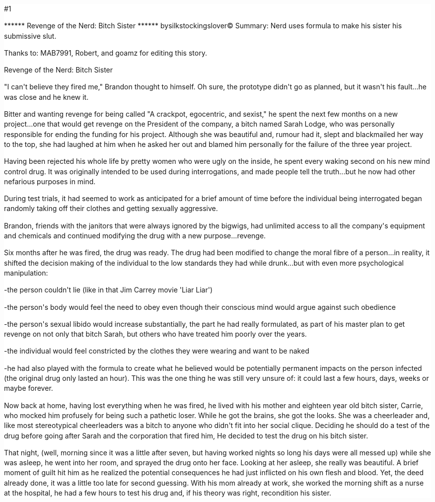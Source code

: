 #1 

 

 ****** Revenge of the Nerd: Bitch Sister ****** bysilkstockingslover© Summary: Nerd uses formula to make his sister his submissive slut. 

 Thanks to: MAB7991, Robert, and goamz for editing this story. 

 Revenge of the Nerd: Bitch Sister 

 "I can't believe they fired me," Brandon thought to himself. Oh sure, the prototype didn't go as planned, but it wasn't his fault...he was close and he knew it. 

 Bitter and wanting revenge for being called "A crackpot, egocentric, and sexist," he spent the next few months on a new project...one that would get revenge on the President of the company, a bitch named Sarah Lodge, who was personally responsible for ending the funding for his project. Although she was beautiful and, rumour had it, slept and blackmailed her way to the top, she had laughed at him when he asked her out and blamed him personally for the failure of the three year project. 

 Having been rejected his whole life by pretty women who were ugly on the inside, he spent every waking second on his new mind control drug. It was originally intended to be used during interrogations, and made people tell the truth...but he now had other nefarious purposes in mind. 

 During test trials, it had seemed to work as anticipated for a brief amount of time before the individual being interrogated began randomly taking off their clothes and getting sexually aggressive. 

 Brandon, friends with the janitors that were always ignored by the bigwigs, had unlimited access to all the company's equipment and chemicals and continued modifying the drug with a new purpose...revenge. 

 Six months after he was fired, the drug was ready. The drug had been modified to change the moral fibre of a person...in reality, it shifted the decision making of the individual to the low standards they had while drunk...but with even more psychological manipulation: 

 -the person couldn't lie (like in that Jim Carrey movie 'Liar Liar') 

 -the person's body would feel the need to obey even though their conscious mind would argue against such obedience 

 -the person's sexual libido would increase substantially, the part he had really formulated, as part of his master plan to get revenge on not only that bitch Sarah, but others who have treated him poorly over the years. 

 -the individual would feel constricted by the clothes they were wearing and want to be naked 

 -he had also played with the formula to create what he believed would be potentially permanent impacts on the person infected (the original drug only lasted an hour). This was the one thing he was still very unsure of: it could last a few hours, days, weeks or maybe forever. 

 Now back at home, having lost everything when he was fired, he lived with his mother and eighteen year old bitch sister, Carrie, who mocked him profusely for being such a pathetic loser. While he got the brains, she got the looks. She was a cheerleader and, like most stereotypical cheerleaders was a bitch to anyone who didn't fit into her social clique. Deciding he should do a test of the drug before going after Sarah and the corporation that fired him, He decided to test the drug on his bitch sister. 

 That night, (well, morning since it was a little after seven, but having worked nights so long his days were all messed up) while she was asleep, he went into her room, and sprayed the drug onto her face. Looking at her asleep, she really was beautiful. A brief moment of guilt hit him as he realized the potential consequences he had just inflicted on his own flesh and blood. Yet, the deed already done, it was a little too late for second guessing. With his mom already at work, she worked the morning shift as a nurse at the hospital, he had a few hours to test his drug and, if his theory was right, recondition his sister. 
